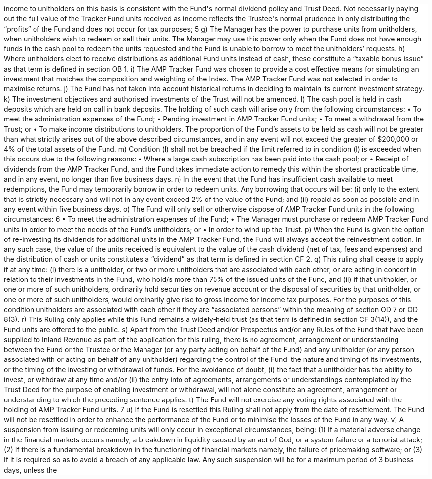 income to unitholders on this basis is consistent with the Fund's normal dividend policy and Trust Deed. Not necessarily paying out the full value of the Tracker Fund units received as income reflects the Trustee's normal prudence in only distributing the “profits” of the Fund and does not occur for tax purposes; 5 g) The Manager has the power to purchase units from unitholders, when unitholders wish to redeem or sell their units. The Manager may use this power only when the Fund does not have enough funds in the cash pool to redeem the units requested and the Fund is unable to borrow to meet the unitholders’ requests. h) Where unitholders elect to receive distributions as additional Fund units instead of cash, these constitute a “taxable bonus issue” as that term is defined in section OB 1. i) The AMP Tracker Fund was chosen to provide a cost effective means for simulating an investment that matches the composition and weighting of the Index. The AMP Tracker Fund was not selected in order to maximise returns. j) The Fund has not taken into account historical returns in deciding to maintain its current investment strategy. k) The investment objectives and authorised investments of the Trust will not be amended. l) The cash pool is held in cash deposits which are held on call in bank deposits. The holding of such cash will arise only from the following circumstances: • To meet the administration expenses of the Fund; • Pending investment in AMP Tracker Fund units; • To meet a withdrawal from the Trust; or • To make income distributions to unitholders. The proportion of the Fund’s assets to be held as cash will not be greater than what strictly arises out of the above described circumstances, and in any event will not exceed the greater of $200,000 or 4% of the total assets of the Fund. m) Condition (l) shall not be breached if the limit referred to in condition (l) is exceeded when this occurs due to the following reasons: • Where a large cash subscription has been paid into the cash pool; or • Receipt of dividends from the AMP Tracker Fund, and the Fund takes immediate action to remedy this within the shortest practicable time, and in any event, no longer than five business days. n) In the event that the Fund has insufficient cash available to meet redemptions, the Fund may temporarily borrow in order to redeem units. Any borrowing that occurs will be: (i) only to the extent that is strictly necessary and will not in any event exceed 2% of the value of the Fund; and (ii) repaid as soon as possible and in any event within five business days. o) The Fund will only sell or otherwise dispose of AMP Tracker Fund units in the following circumstances: 6 • To meet the administration expenses of the Fund; • The Manager must purchase or redeem AMP Tracker Fund units in order to meet the needs of the Fund’s unitholders; or • In order to wind up the Trust. p) When the Fund is given the option of re-investing its dividends for additional units in the AMP Tracker Fund, the Fund will always accept the reinvestment option. In any such case, the value of the units received is equivalent to the value of the cash dividend (net of tax, fees and expenses) and the distribution of cash or units constitutes a “dividend” as that term is defined in section CF 2. q) This ruling shall cease to apply if at any time: (i) there is a unitholder, or two or more unitholders that are associated with each other, or are acting in concert in relation to their investments in the Fund, who hold/s more than 75% of the issued units of the Fund; and (ii) if that unitholder, or one or more of such unitholders, ordinarily hold securities on revenue account or the disposal of securities by that unitholder, or one or more of such unitholders, would ordinarily give rise to gross income for income tax purposes. For the purposes of this condition unitholders are associated with each other if they are “associated persons” within the meaning of section OD 7 or OD 8(3). r) This Ruling only applies while this Fund remains a widely-held trust (as that term is defined in section CF 3(14)), and the Fund units are offered to the public. s) Apart from the Trust Deed and/or Prospectus and/or any Rules of the Fund that have been supplied to Inland Revenue as part of the application for this ruling, there is no agreement, arrangement or understanding between the Fund or the Trustee or the Manager (or any party acting on behalf of the Fund) and any unitholder (or any person associated with or acting on behalf of any unitholder) regarding the control of the Fund, the nature and timing of its investments, or the timing of the investing or withdrawal of funds. For the avoidance of doubt, (i) the fact that a unitholder has the ability to invest, or withdraw at any time and/or (ii) the entry into of agreements, arrangements or understandings contemplated by the Trust Deed for the purpose of enabling investment or withdrawal, will not alone constitute an agreement, arrangement or understanding to which the preceding sentence applies. t) The Fund will not exercise any voting rights associated with the holding of AMP Tracker Fund units. 7 u) If the Fund is resettled this Ruling shall not apply from the date of resettlement. The Fund will not be resettled in order to enhance the performance of the Fund or to minimise the losses of the Fund in any way. v) A suspension from issuing or redeeming units will only occur in exceptional circumstances, being: (1) If a material adverse change in the financial markets occurs namely, a breakdown in liquidity caused by an act of God, or a system failure or a terrorist attack; (2) If there is a fundamental breakdown in the functioning of financial markets namely, the failure of pricemaking software; or (3) If it is required so as to avoid a breach of any applicable law. Any such suspension will be for a maximum period of 3 business days, unless the
